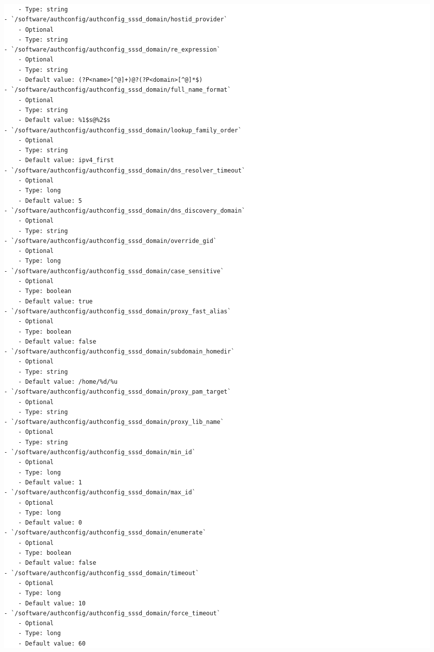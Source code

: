         - Type: string
    - `/software/authconfig/authconfig_sssd_domain/hostid_provider`
        - Optional
        - Type: string
    - `/software/authconfig/authconfig_sssd_domain/re_expression`
        - Optional
        - Type: string
        - Default value: (?P<name>[^@]+)@?(?P<domain>[^@]*$)
    - `/software/authconfig/authconfig_sssd_domain/full_name_format`
        - Optional
        - Type: string
        - Default value: %1$s@%2$s
    - `/software/authconfig/authconfig_sssd_domain/lookup_family_order`
        - Optional
        - Type: string
        - Default value: ipv4_first
    - `/software/authconfig/authconfig_sssd_domain/dns_resolver_timeout`
        - Optional
        - Type: long
        - Default value: 5
    - `/software/authconfig/authconfig_sssd_domain/dns_discovery_domain`
        - Optional
        - Type: string
    - `/software/authconfig/authconfig_sssd_domain/override_gid`
        - Optional
        - Type: long
    - `/software/authconfig/authconfig_sssd_domain/case_sensitive`
        - Optional
        - Type: boolean
        - Default value: true
    - `/software/authconfig/authconfig_sssd_domain/proxy_fast_alias`
        - Optional
        - Type: boolean
        - Default value: false
    - `/software/authconfig/authconfig_sssd_domain/subdomain_homedir`
        - Optional
        - Type: string
        - Default value: /home/%d/%u
    - `/software/authconfig/authconfig_sssd_domain/proxy_pam_target`
        - Optional
        - Type: string
    - `/software/authconfig/authconfig_sssd_domain/proxy_lib_name`
        - Optional
        - Type: string
    - `/software/authconfig/authconfig_sssd_domain/min_id`
        - Optional
        - Type: long
        - Default value: 1
    - `/software/authconfig/authconfig_sssd_domain/max_id`
        - Optional
        - Type: long
        - Default value: 0
    - `/software/authconfig/authconfig_sssd_domain/enumerate`
        - Optional
        - Type: boolean
        - Default value: false
    - `/software/authconfig/authconfig_sssd_domain/timeout`
        - Optional
        - Type: long
        - Default value: 10
    - `/software/authconfig/authconfig_sssd_domain/force_timeout`
        - Optional
        - Type: long
        - Default value: 60